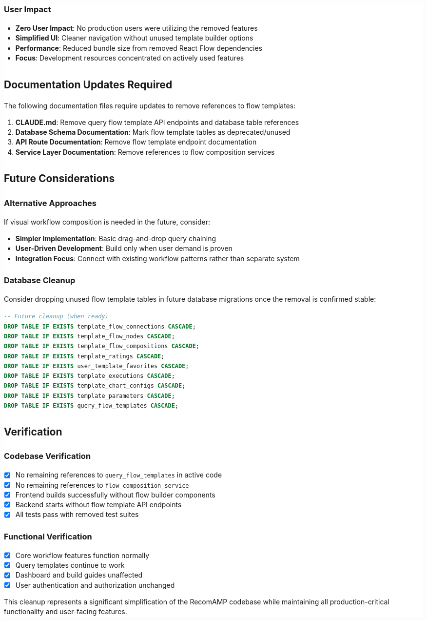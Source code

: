 ### User Impact
- **Zero User Impact**: No production users were utilizing the removed features
- **Simplified UI**: Cleaner navigation without unused template builder options
- **Performance**: Reduced bundle size from removed React Flow dependencies
- **Focus**: Development resources concentrated on actively used features

## Documentation Updates Required

The following documentation files require updates to remove references to flow templates:

1. **CLAUDE.md**: Remove query flow template API endpoints and database table references
2. **Database Schema Documentation**: Mark flow template tables as deprecated/unused
3. **API Route Documentation**: Remove flow template endpoint documentation
4. **Service Layer Documentation**: Remove references to flow composition services

## Future Considerations

### Alternative Approaches
If visual workflow composition is needed in the future, consider:
- **Simpler Implementation**: Basic drag-and-drop query chaining
- **User-Driven Development**: Build only when user demand is proven
- **Integration Focus**: Connect with existing workflow patterns rather than separate system

### Database Cleanup
Consider dropping unused flow template tables in future database migrations once the removal is confirmed stable:
```sql
-- Future cleanup (when ready)
DROP TABLE IF EXISTS template_flow_connections CASCADE;
DROP TABLE IF EXISTS template_flow_nodes CASCADE;
DROP TABLE IF EXISTS template_flow_compositions CASCADE;
DROP TABLE IF EXISTS template_ratings CASCADE;
DROP TABLE IF EXISTS user_template_favorites CASCADE;
DROP TABLE IF EXISTS template_executions CASCADE;
DROP TABLE IF EXISTS template_chart_configs CASCADE;
DROP TABLE IF EXISTS template_parameters CASCADE;
DROP TABLE IF EXISTS query_flow_templates CASCADE;
```

## Verification

### Codebase Verification
- [x] No remaining references to `query_flow_templates` in active code
- [x] No remaining references to `flow_composition_service`
- [x] Frontend builds successfully without flow builder components
- [x] Backend starts without flow template API endpoints
- [x] All tests pass with removed test suites

### Functional Verification
- [x] Core workflow features function normally
- [x] Query templates continue to work
- [x] Dashboard and build guides unaffected
- [x] User authentication and authorization unchanged

This cleanup represents a significant simplification of the RecomAMP codebase while maintaining all production-critical functionality and user-facing features.